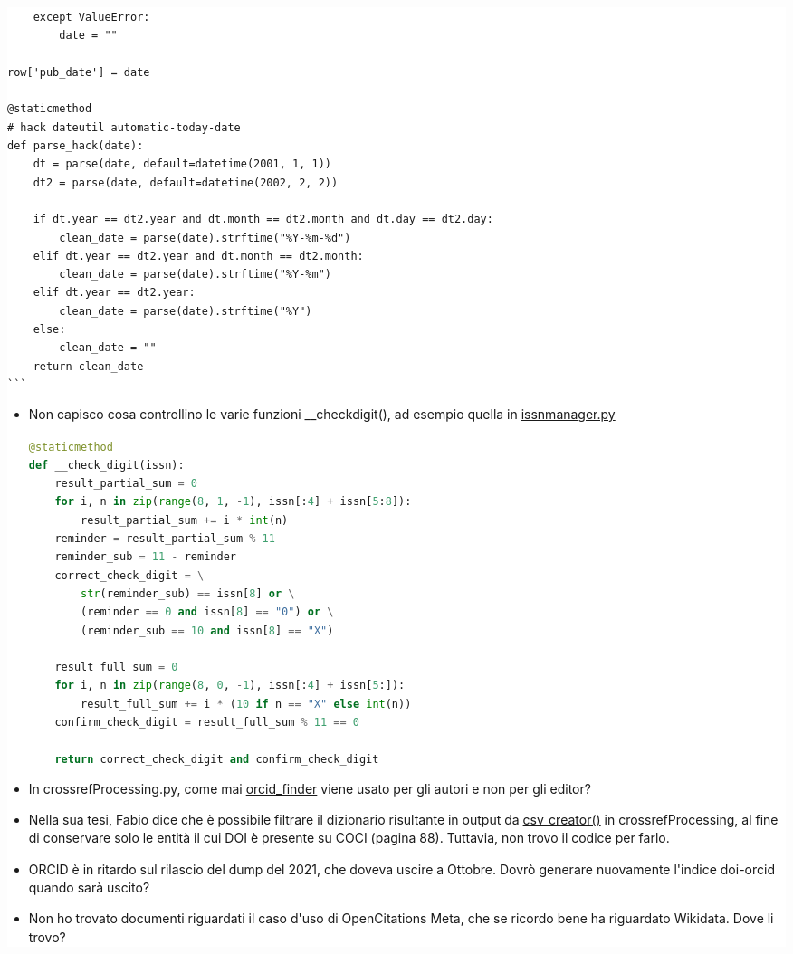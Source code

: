         except ValueError:
            date = ""
    
    row['pub_date'] = date
    
    @staticmethod
    # hack dateutil automatic-today-date
    def parse_hack(date):
        dt = parse(date, default=datetime(2001, 1, 1))
        dt2 = parse(date, default=datetime(2002, 2, 2))
    
        if dt.year == dt2.year and dt.month == dt2.month and dt.day == dt2.day:
            clean_date = parse(date).strftime("%Y-%m-%d")
        elif dt.year == dt2.year and dt.month == dt2.month:
            clean_date = parse(date).strftime("%Y-%m")
        elif dt.year == dt2.year:
            clean_date = parse(date).strftime("%Y")
        else:
            clean_date = ""
        return clean_date
    ```
    
- Non capisco cosa controllino le varie funzioni __checkdigit(), ad esempio quella in [issnmanager.py](https://github.com/opencitations/meta/blob/6ce6614937887261de1fefaddbcc77e31b4119d2/lib/id_manager/issnmanager.py#L39)
    
    ```python
    @staticmethod
    def __check_digit(issn):
        result_partial_sum = 0
        for i, n in zip(range(8, 1, -1), issn[:4] + issn[5:8]):
            result_partial_sum += i * int(n)
        reminder = result_partial_sum % 11
        reminder_sub = 11 - reminder
        correct_check_digit = \
            str(reminder_sub) == issn[8] or \
            (reminder == 0 and issn[8] == "0") or \
            (reminder_sub == 10 and issn[8] == "X")
    
        result_full_sum = 0
        for i, n in zip(range(8, 0, -1), issn[:4] + issn[5:]):
            result_full_sum += i * (10 if n == "X" else int(n))
        confirm_check_digit = result_full_sum % 11 == 0
    
        return correct_check_digit and confirm_check_digit
    ```
    
- In crossrefProcessing.py, come mai [orcid_finder](https://github.com/opencitations/meta/blob/6ce6614937887261de1fefaddbcc77e31b4119d2/crossref/crossrefProcessing.py#L190) viene usato per gli autori e non per gli editor?
- Nella sua tesi, Fabio dice che è possibile filtrare il dizionario risultante in output da [csv_creator()](https://github.com/opencitations/meta/blob/6ce6614937887261de1fefaddbcc77e31b4119d2/crossref/crossrefProcessing.py#L21) in crossrefProcessing, al fine di conservare solo le entità il cui DOI è presente su COCI (pagina 88). Tuttavia, non trovo il codice per farlo.
- ORCID è in ritardo sul rilascio del dump del 2021, che doveva uscire a Ottobre. Dovrò generare nuovamente l'indice doi-orcid quando sarà uscito?
- Non ho trovato documenti riguardati il caso d'uso di OpenCitations Meta, che se ricordo bene ha riguardato Wikidata. Dove li trovo?
